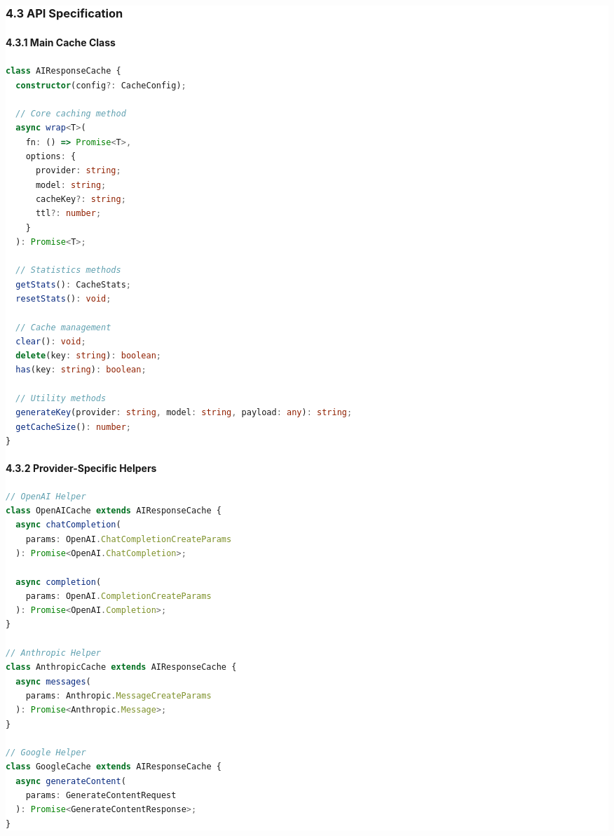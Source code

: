 ### 4.3 API Specification

#### 4.3.1 Main Cache Class
```typescript
class AIResponseCache {
  constructor(config?: CacheConfig);
  
  // Core caching method
  async wrap<T>(
    fn: () => Promise<T>,
    options: {
      provider: string;
      model: string;
      cacheKey?: string;
      ttl?: number;
    }
  ): Promise<T>;
  
  // Statistics methods
  getStats(): CacheStats;
  resetStats(): void;
  
  // Cache management
  clear(): void;
  delete(key: string): boolean;
  has(key: string): boolean;
  
  // Utility methods
  generateKey(provider: string, model: string, payload: any): string;
  getCacheSize(): number;
}
```

#### 4.3.2 Provider-Specific Helpers
```typescript
// OpenAI Helper
class OpenAICache extends AIResponseCache {
  async chatCompletion(
    params: OpenAI.ChatCompletionCreateParams
  ): Promise<OpenAI.ChatCompletion>;
  
  async completion(
    params: OpenAI.CompletionCreateParams
  ): Promise<OpenAI.Completion>;
}

// Anthropic Helper
class AnthropicCache extends AIResponseCache {
  async messages(
    params: Anthropic.MessageCreateParams
  ): Promise<Anthropic.Message>;
}

// Google Helper
class GoogleCache extends AIResponseCache {
  async generateContent(
    params: GenerateContentRequest
  ): Promise<GenerateContentResponse>;
}
```
